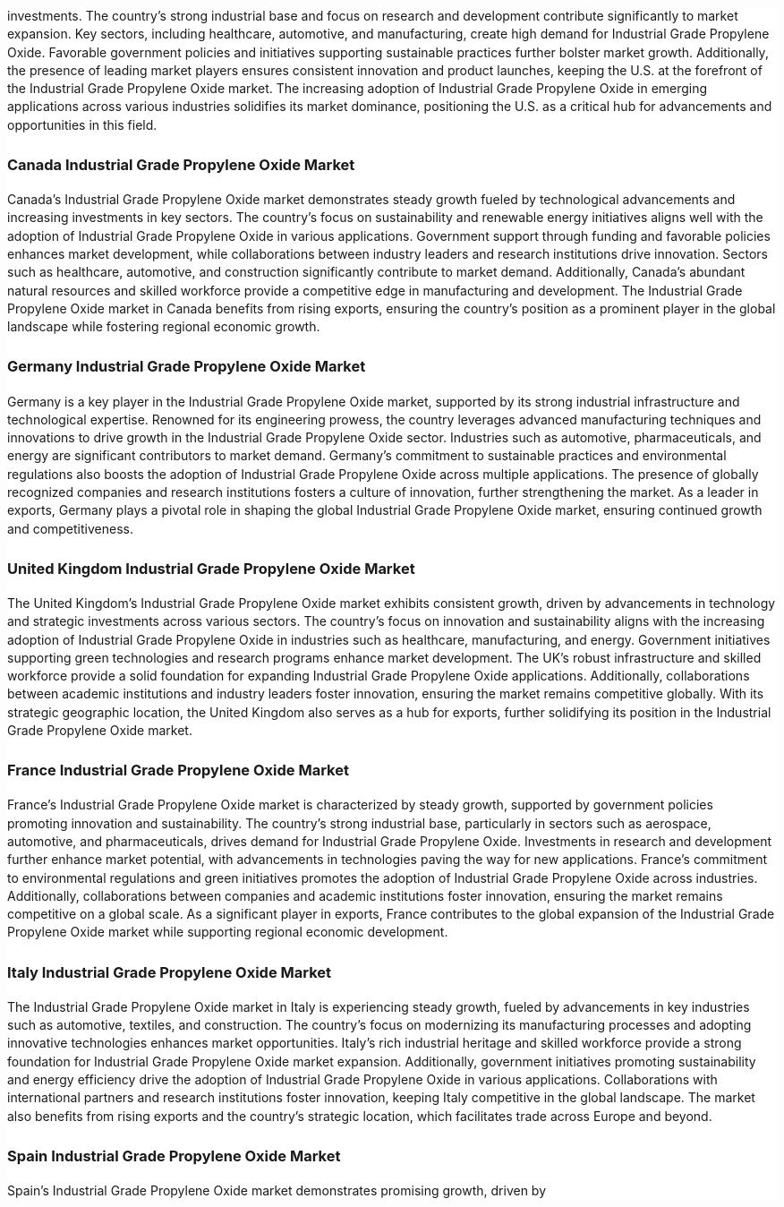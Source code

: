 investments. The country&rsquo;s strong industrial base and focus on research and development contribute significantly to market expansion. Key sectors, including healthcare, automotive, and manufacturing, create high demand for Industrial Grade Propylene Oxide. Favorable government policies and initiatives supporting sustainable practices further bolster market growth. Additionally, the presence of leading market players ensures consistent innovation and product launches, keeping the U.S. at the forefront of the Industrial Grade Propylene Oxide market. The increasing adoption of Industrial Grade Propylene Oxide in emerging applications across various industries solidifies its market dominance, positioning the U.S. as a critical hub for advancements and opportunities in this field.</p><h3>Canada Industrial Grade Propylene Oxide Market</h3><p>Canada&rsquo;s Industrial Grade Propylene Oxide market demonstrates steady growth fueled by technological advancements and increasing investments in key sectors. The country&rsquo;s focus on sustainability and renewable energy initiatives aligns well with the adoption of Industrial Grade Propylene Oxide in various applications. Government support through funding and favorable policies enhances market development, while collaborations between industry leaders and research institutions drive innovation. Sectors such as healthcare, automotive, and construction significantly contribute to market demand. Additionally, Canada&rsquo;s abundant natural resources and skilled workforce provide a competitive edge in manufacturing and development. The Industrial Grade Propylene Oxide market in Canada benefits from rising exports, ensuring the country&rsquo;s position as a prominent player in the global landscape while fostering regional economic growth.</p><h3>Germany Industrial Grade Propylene Oxide Market</h3><p>Germany is a key player in the Industrial Grade Propylene Oxide market, supported by its strong industrial infrastructure and technological expertise. Renowned for its engineering prowess, the country leverages advanced manufacturing techniques and innovations to drive growth in the Industrial Grade Propylene Oxide sector. Industries such as automotive, pharmaceuticals, and energy are significant contributors to market demand. Germany&rsquo;s commitment to sustainable practices and environmental regulations also boosts the adoption of Industrial Grade Propylene Oxide across multiple applications. The presence of globally recognized companies and research institutions fosters a culture of innovation, further strengthening the market. As a leader in exports, Germany plays a pivotal role in shaping the global Industrial Grade Propylene Oxide market, ensuring continued growth and competitiveness.</p><h3>United Kingdom Industrial Grade Propylene Oxide Market</h3><p>The United Kingdom&rsquo;s Industrial Grade Propylene Oxide market exhibits consistent growth, driven by advancements in technology and strategic investments across various sectors. The country&rsquo;s focus on innovation and sustainability aligns with the increasing adoption of Industrial Grade Propylene Oxide in industries such as healthcare, manufacturing, and energy. Government initiatives supporting green technologies and research programs enhance market development. The UK&rsquo;s robust infrastructure and skilled workforce provide a solid foundation for expanding Industrial Grade Propylene Oxide applications. Additionally, collaborations between academic institutions and industry leaders foster innovation, ensuring the market remains competitive globally. With its strategic geographic location, the United Kingdom also serves as a hub for exports, further solidifying its position in the Industrial Grade Propylene Oxide market.</p><h3>France Industrial Grade Propylene Oxide Market</h3><p>France&rsquo;s Industrial Grade Propylene Oxide market is characterized by steady growth, supported by government policies promoting innovation and sustainability. The country&rsquo;s strong industrial base, particularly in sectors such as aerospace, automotive, and pharmaceuticals, drives demand for Industrial Grade Propylene Oxide. Investments in research and development further enhance market potential, with advancements in technologies paving the way for new applications. France&rsquo;s commitment to environmental regulations and green initiatives promotes the adoption of Industrial Grade Propylene Oxide across industries. Additionally, collaborations between companies and academic institutions foster innovation, ensuring the market remains competitive on a global scale. As a significant player in exports, France contributes to the global expansion of the Industrial Grade Propylene Oxide market while supporting regional economic development.</p><h3>Italy Industrial Grade Propylene Oxide Market</h3><p>The Industrial Grade Propylene Oxide market in Italy is experiencing steady growth, fueled by advancements in key industries such as automotive, textiles, and construction. The country&rsquo;s focus on modernizing its manufacturing processes and adopting innovative technologies enhances market opportunities. Italy&rsquo;s rich industrial heritage and skilled workforce provide a strong foundation for Industrial Grade Propylene Oxide market expansion. Additionally, government initiatives promoting sustainability and energy efficiency drive the adoption of Industrial Grade Propylene Oxide in various applications. Collaborations with international partners and research institutions foster innovation, keeping Italy competitive in the global landscape. The market also benefits from rising exports and the country&rsquo;s strategic location, which facilitates trade across Europe and beyond.</p><h3>Spain Industrial Grade Propylene Oxide Market</h3><p>Spain&rsquo;s Industrial Grade Propylene Oxide market demonstrates promising growth, driven by